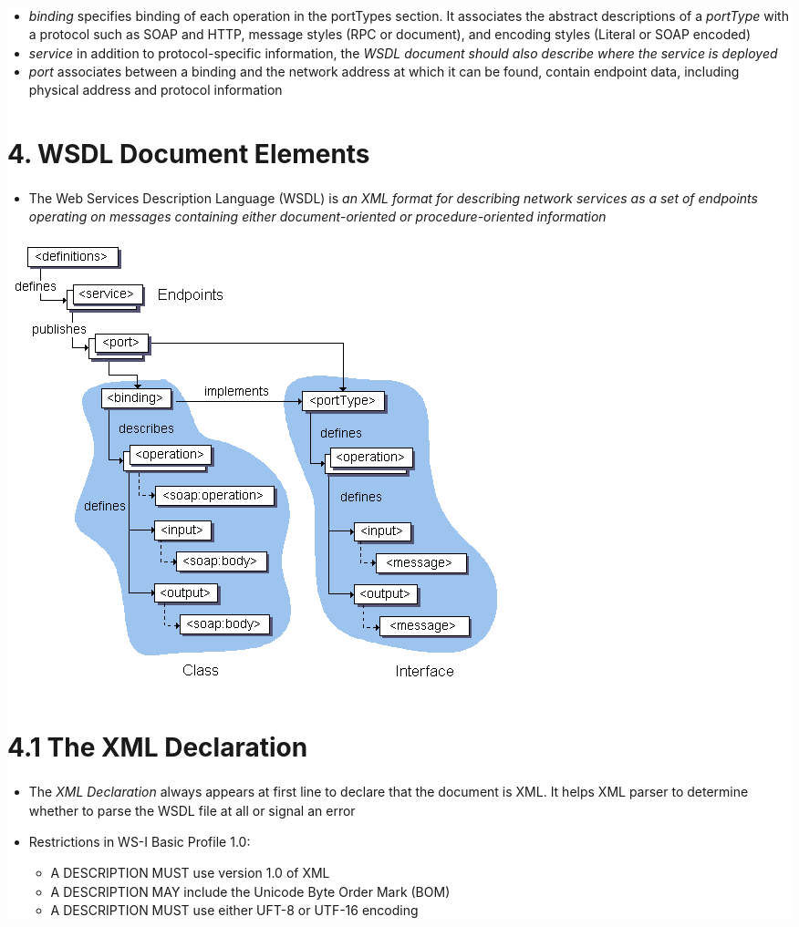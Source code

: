 * *binding* specifies binding of each operation in the portTypes section. It associates the abstract descriptions of a *portType* with a protocol such as SOAP and HTTP, message styles (RPC or document), and encoding styles (Literal or SOAP encoded)
* *service* in addition to protocol-specific information, the *WSDL document should also describe where the service is deployed*
* *port* associates between a binding and the network address at which it can be found, contain endpoint data, including physical address and protocol information

# 4. WSDL Document Elements
* The Web Services Description Language (WSDL) is *an XML format for describing network services as a set of endpoints operating on messages containing either document-oriented or procedure-oriented information*

![Alt Text](WSDL.png)


# 4.1 The XML Declaration
* The *XML Declaration* always appears at first line to declare that the document is XML. It helps XML parser to determine whether to parse the WSDL file at all or signal an error

* Restrictions in WS-I Basic Profile 1.0:
    * A DESCRIPTION MUST use version 1.0 of XML
    * A DESCRIPTION MAY include the Unicode Byte Order Mark (BOM)
    * A DESCRIPTION MUST use either UFT-8 or UTF-16 encoding
    